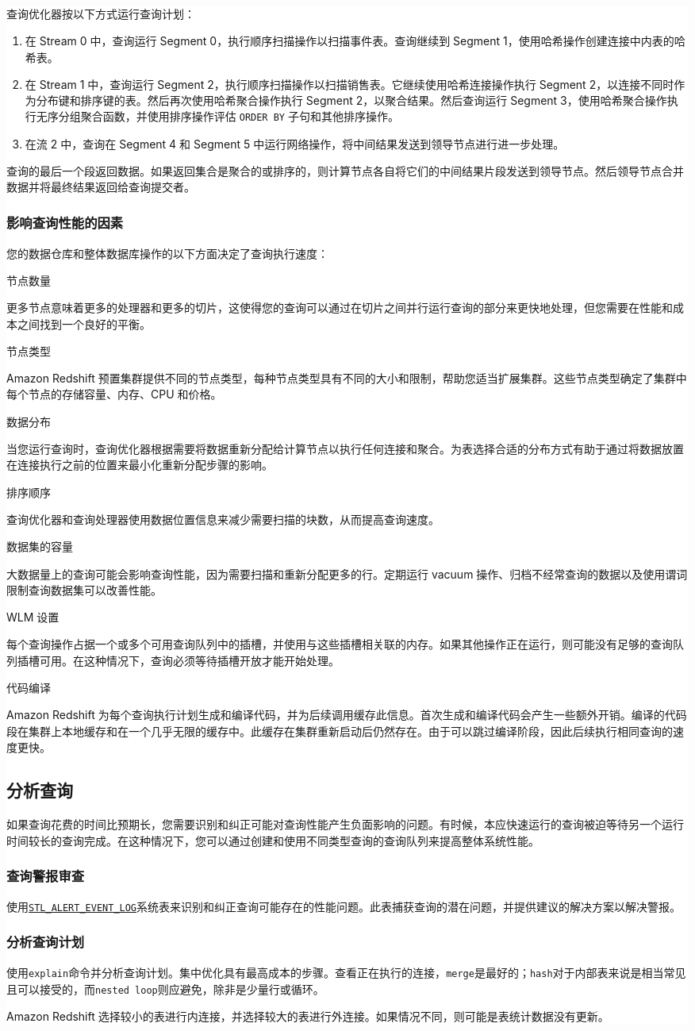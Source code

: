 查询优化器按以下方式运行查询计划：

1.  在 Stream 0 中，查询运行 Segment 0，执行顺序扫描操作以扫描事件表。查询继续到 Segment 1，使用哈希操作创建连接中内表的哈希表。

1.  在 Stream 1 中，查询运行 Segment 2，执行顺序扫描操作以扫描销售表。它继续使用哈希连接操作执行 Segment 2，以连接不同时作为分布键和排序键的表。然后再次使用哈希聚合操作执行 Segment 2，以聚合结果。然后查询运行 Segment 3，使用哈希聚合操作执行无序分组聚合函数，并使用排序操作评估 `ORDER BY` 子句和其他排序操作。

1.  在流 2 中，查询在 Segment 4 和 Segment 5 中运行网络操作，将中间结果发送到领导节点进行进一步处理。

查询的最后一个段返回数据。如果返回集合是聚合的或排序的，则计算节点各自将它们的中间结果片段发送到领导节点。然后领导节点合并数据并将最终结果返回给查询提交者。

### 影响查询性能的因素

您的数据仓库和整体数据库操作的以下方面决定了查询执行速度：

节点数量

更多节点意味着更多的处理器和更多的切片，这使得您的查询可以通过在切片之间并行运行查询的部分来更快地处理，但您需要在性能和成本之间找到一个良好的平衡。

节点类型

Amazon Redshift 预置集群提供不同的节点类型，每种节点类型具有不同的大小和限制，帮助您适当扩展集群。这些节点类型确定了集群中每个节点的存储容量、内存、CPU 和价格。

数据分布

当您运行查询时，查询优化器根据需要将数据重新分配给计算节点以执行任何连接和聚合。为表选择合适的分布方式有助于通过将数据放置在连接执行之前的位置来最小化重新分配步骤的影响。

排序顺序

查询优化器和查询处理器使用数据位置信息来减少需要扫描的块数，从而提高查询速度。

数据集的容量

大数据量上的查询可能会影响查询性能，因为需要扫描和重新分配更多的行。定期运行 vacuum 操作、归档不经常查询的数据以及使用谓词限制查询数据集可以改善性能。

WLM 设置

每个查询操作占据一个或多个可用查询队列中的插槽，并使用与这些插槽相关联的内存。如果其他操作正在运行，则可能没有足够的查询队列插槽可用。在这种情况下，查询必须等待插槽开放才能开始处理。

代码编译

Amazon Redshift 为每个查询执行计划生成和编译代码，并为后续调用缓存此信息。首次生成和编译代码会产生一些额外开销。编译的代码段在集群上本地缓存和在一个几乎无限的缓存中。此缓存在集群重新启动后仍然存在。由于可以跳过编译阶段，因此后续执行相同查询的速度更快。

## 分析查询

如果查询花费的时间比预期长，您需要识别和纠正可能对查询性能产生负面影响的问题。有时候，本应快速运行的查询被迫等待另一个运行时间较长的查询完成。在这种情况下，您可以通过创建和使用不同类型查询的查询队列来提高整体系统性能。

### 查询警报审查

使用[`STL_ALERT_EVENT_LOG`](https://oreil.ly/o5wOu)系统表来识别和纠正查询可能存在的性能问题。此表捕获查询的潜在问题，并提供建议的解决方案以解决警报。

### 分析查询计划

使用`explain`命令并分析查询计划。集中优化具有最高成本的步骤。查看正在执行的连接，`merge`是最好的；`hash`对于内部表来说是相当常见且可以接受的，而`nested loop`则应避免，除非是少量行或循环。

Amazon Redshift 选择较小的表进行内连接，并选择较大的表进行外连接。如果情况不同，则可能是表统计数据没有更新。
